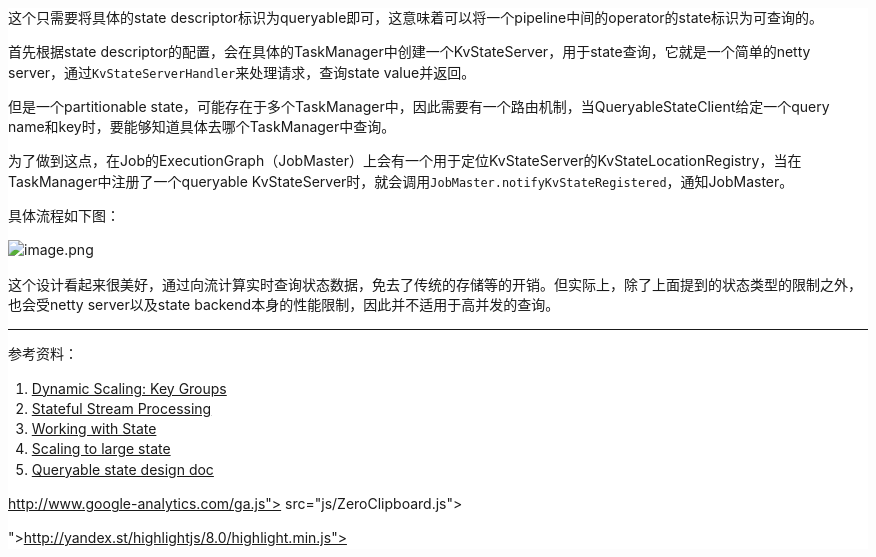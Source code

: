 这个只需要将具体的state descriptor标识为queryable即可，这意味着可以将一个pipeline中间的operator的state标识为可查询的。

首先根据state descriptor的配置，会在具体的TaskManager中创建一个KvStateServer，用于state查询，它就是一个简单的netty server，通过`KvStateServerHandler`来处理请求，查询state value并返回。

但是一个partitionable state，可能存在于多个TaskManager中，因此需要有一个路由机制，当QueryableStateClient给定一个query name和key时，要能够知道具体去哪个TaskManager中查询。

为了做到这点，在Job的ExecutionGraph（JobMaster）上会有一个用于定位KvStateServer的KvStateLocationRegistry，当在TaskManager中注册了一个queryable KvStateServer时，就会调用`JobMaster.notifyKvStateRegistered`，通知JobMaster。

具体流程如下图：

![image.png][5]

这个设计看起来很美好，通过向流计算实时查询状态数据，免去了传统的存储等的开销。但实际上，除了上面提到的状态类型的限制之外，也会受netty server以及state backend本身的性能限制，因此并不适用于高并发的查询。

* * *

参考资料：

1. [Dynamic Scaling: Key Groups][6]
2. [Stateful Stream Processing][7]
3. [Working with State][8]
4. [Scaling to large state][9]
5. [Queryable state design doc][10]

[1]: https://yq.aliyun.com#
[2]: https://yq.aliyun.com/articles/225618
[3]: https://yq.aliyun.com/articles/225621
[4]: http://ata2-img.cn-hangzhou.img-pub.aliyun-inc.com/73e4b0c06aa9ee0535cf00384a106638.png "image.png"
[5]: http://ata2-img.cn-hangzhou.img-pub.aliyun-inc.com/13e467bef1282a1474ec625a8da11c9e.png "image.png"
[6]: https://docs.google.com/document/d/1G1OS1z3xEBOrYD4wSu-LuBCyPUWyFd9l3T9WyssQ63w/edit#
[7]: https://cwiki.apache.org/confluence/display/FLINK/Stateful+Stream+Processing
[8]: https://ci.apache.org/projects/flink/flink-docs-release-1.3/dev/stream/state.html
[9]: https://www.slideshare.net/FlinkForward/stephan-ewen-scaling-to-large-state
[10]: https://docs.google.com/document/d/1NkQuhIKYmcprIU5Vjp04db1HgmYSsZtCMxgDi_iTN-g/edit#

  



http://www.google-analytics.com/ga.js"> src="js/ZeroClipboard.js">







">http://yandex.st/highlightjs/8.0/highlight.min.js">

